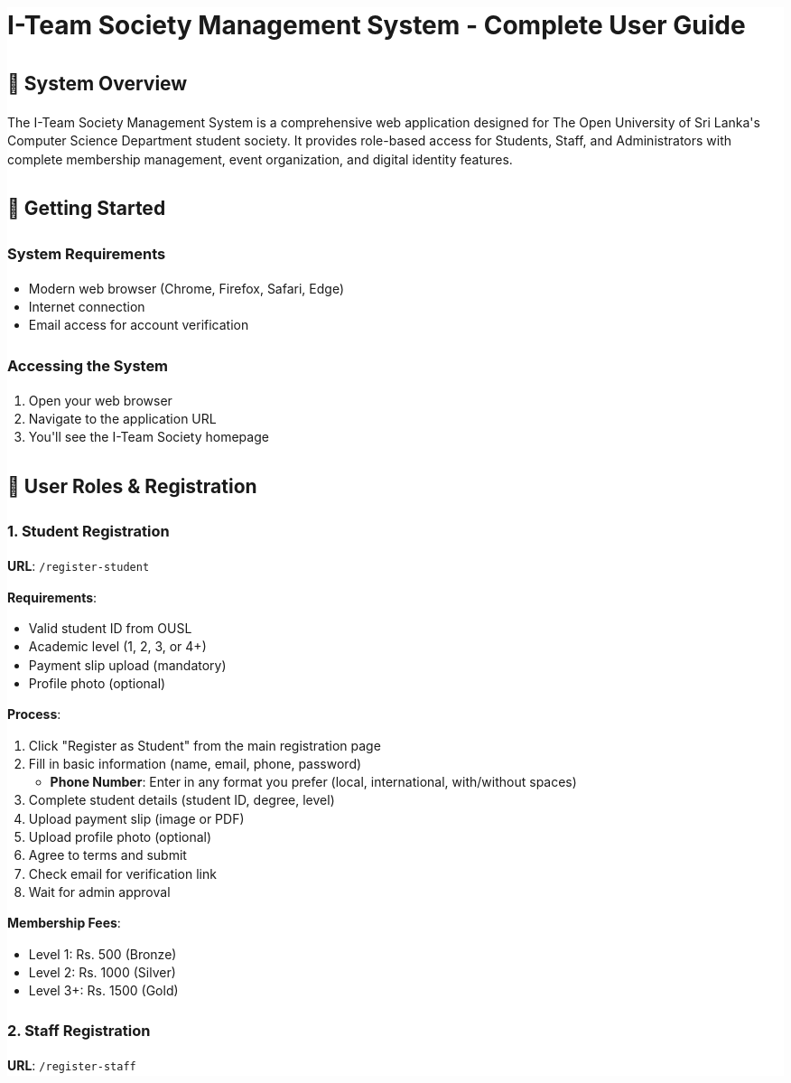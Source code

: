 # I-Team Society Management System - Complete User Guide

## 🎯 System Overview

The I-Team Society Management System is a comprehensive web application designed for The Open University of Sri Lanka's Computer Science Department student society. It provides role-based access for Students, Staff, and Administrators with complete membership management, event organization, and digital identity features.

## 🚀 Getting Started

### System Requirements
- Modern web browser (Chrome, Firefox, Safari, Edge)
- Internet connection
- Email access for account verification

### Accessing the System
1. Open your web browser
2. Navigate to the application URL
3. You'll see the I-Team Society homepage

## 👥 User Roles & Registration

### 1. Student Registration
**URL**: `/register-student`

**Requirements**:
- Valid student ID from OUSL
- Academic level (1, 2, 3, or 4+)
- Payment slip upload (mandatory)
- Profile photo (optional)

**Process**:
1. Click "Register as Student" from the main registration page
2. Fill in basic information (name, email, phone, password)
   - **Phone Number**: Enter in any format you prefer (local, international, with/without spaces)
3. Complete student details (student ID, degree, level)
4. Upload payment slip (image or PDF)
5. Upload profile photo (optional)
6. Agree to terms and submit
7. Check email for verification link
8. Wait for admin approval

**Membership Fees**:
- Level 1: Rs. 500 (Bronze)
- Level 2: Rs. 1000 (Silver)
- Level 3+: Rs. 1500 (Gold)

### 2. Staff Registration
**URL**: `/register-staff`
